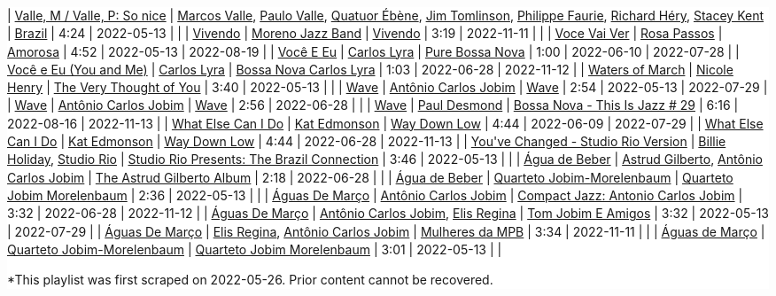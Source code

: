 | [Valle, M / Valle, P: So nice](https://open.spotify.com/track/4evGIySLSVBJD90LrDkTcO) | [Marcos Valle](https://open.spotify.com/artist/5I0EPnV9gwrZYTbScjnaOk), [Paulo Valle](https://open.spotify.com/artist/3aFqquhdDAG1uNtkTVdNKI), [Quatuor Ébène](https://open.spotify.com/artist/2fFxNneQmtCTdIwEpfXnqe), [Jim Tomlinson](https://open.spotify.com/artist/5L3fIRSYQCR3EJwQICfyRq), [Philippe Faurie](https://open.spotify.com/artist/4lA949N00pkYsq3xsvCd5f), [Richard Héry](https://open.spotify.com/artist/5fIfXCE9bblEKjtyo40NEm), [Stacey Kent](https://open.spotify.com/artist/03EYBMnqSchCMp5D9qmFXi) | [Brazil](https://open.spotify.com/album/4ZfijPsvkBtwZWiGScdvOs) | 4:24 | 2022-05-13 |  |
| [Vivendo](https://open.spotify.com/track/3l7Pg8bvouSSOspl8Q9UU9) | [Moreno Jazz Band](https://open.spotify.com/artist/51dajqv8SXCyNO6L6rAxxr) | [Vivendo](https://open.spotify.com/album/65VTQBcky8wU4eYYYXYlRl) | 3:19 | 2022-11-11 |  |
| [Voce Vai Ver](https://open.spotify.com/track/6TYGxl1FiKz2R9BosMN4WM) | [Rosa Passos](https://open.spotify.com/artist/1ztbuuZdlymbE7XnHlj0nP) | [Amorosa](https://open.spotify.com/album/7cT8aPmqRKH72T0HwwIckz) | 4:52 | 2022-05-13 | 2022-08-19 |
| [Você E Eu](https://open.spotify.com/track/1HelEYnBkNyyd6PDSkx7sQ) | [Carlos Lyra](https://open.spotify.com/artist/3LokxmaXXZpL7sLZASDzCS) | [Pure Bossa Nova](https://open.spotify.com/album/3XTOfPQyZpHtHRYkNWGfxn) | 1:00 | 2022-06-10 | 2022-07-28 |
| [Você e Eu \(You and Me\)](https://open.spotify.com/track/4v5PKC5rvQwb33NWX82UH8) | [Carlos Lyra](https://open.spotify.com/artist/3LokxmaXXZpL7sLZASDzCS) | [Bossa Nova Carlos Lyra](https://open.spotify.com/album/6SkCc0AyioogFxwJwYZUZl) | 1:03 | 2022-06-28 | 2022-11-12 |
| [Waters of March](https://open.spotify.com/track/3Hcu9kf96AWTmkM9zCcGFQ) | [Nicole Henry](https://open.spotify.com/artist/17lVE8O9nHn3WWc6Csy2Sn) | [The Very Thought of You](https://open.spotify.com/album/6R6CLCrX0PblFlg8kj1KsO) | 3:40 | 2022-05-13 |  |
| [Wave](https://open.spotify.com/track/7i325B6qZFdkne07FRsWlk) | [Antônio Carlos Jobim](https://open.spotify.com/artist/3pO5VjZ4wOHCMBXOvbMISG) | [Wave](https://open.spotify.com/album/6QvzomkvvLBVo8Mmsy4bEh) | 2:54 | 2022-05-13 | 2022-07-29 |
| [Wave](https://open.spotify.com/track/2hXBS8q9rGMovfG1S8FB4F) | [Antônio Carlos Jobim](https://open.spotify.com/artist/3pO5VjZ4wOHCMBXOvbMISG) | [Wave](https://open.spotify.com/album/5SSyex1jdJe9h3lbqESv1T) | 2:56 | 2022-06-28 |  |
| [Wave](https://open.spotify.com/track/74WrcYUQjTFhOecnV2ZwVo) | [Paul Desmond](https://open.spotify.com/artist/68l2i6GeNtwQlhKS59u5bu) | [Bossa Nova \- This Is Jazz \# 29](https://open.spotify.com/album/0ZjoVVcivTAErI32AUtwOW) | 6:16 | 2022-08-16 | 2022-11-13 |
| [What Else Can I Do](https://open.spotify.com/track/1u9dkvRtjzkL8ritczRXsX) | [Kat Edmonson](https://open.spotify.com/artist/6WxegST7d2jCYjq7SR8Bds) | [Way Down Low](https://open.spotify.com/album/0QYQcbZ8cNGQxH198kfycR) | 4:44 | 2022-06-09 | 2022-07-29 |
| [What Else Can I Do](https://open.spotify.com/track/7vN8crjRMzMcbGLGn0STOn) | [Kat Edmonson](https://open.spotify.com/artist/6WxegST7d2jCYjq7SR8Bds) | [Way Down Low](https://open.spotify.com/album/0v17RR0BzdoAC1Pn5MYSkz) | 4:44 | 2022-06-28 | 2022-11-13 |
| [You've Changed \- Studio Rio Version](https://open.spotify.com/track/6au6zu7SJAbqf4a6RDqySc) | [Billie Holiday](https://open.spotify.com/artist/1YzCsTRb22dQkh9lghPIrp), [Studio Rio](https://open.spotify.com/artist/61NK0rswbwo8TU9cUg25J3) | [Studio Rio Presents: The Brazil Connection](https://open.spotify.com/album/7C0b904Xo4njmQPI0gvcfw) | 3:46 | 2022-05-13 |  |
| [Água de Beber](https://open.spotify.com/track/3QKJELWORZZ7rUZDWeMWSA) | [Astrud Gilberto](https://open.spotify.com/artist/5rX2c1zow6hCph8PnnU3kF), [Antônio Carlos Jobim](https://open.spotify.com/artist/3pO5VjZ4wOHCMBXOvbMISG) | [The Astrud Gilberto Album](https://open.spotify.com/album/6haDxdERWK3rdVCGc2jr8E) | 2:18 | 2022-06-28 |  |
| [Água de Beber](https://open.spotify.com/track/1IkE3IsuP4HNU073wsE6T5) | [Quarteto Jobim\-Morelenbaum](https://open.spotify.com/artist/1WxunfiOh9Ws0uu2JoDmjL) | [Quarteto Jobim Morelenbaum](https://open.spotify.com/album/7yjltYU5q9KQKZLfI2JZEY) | 2:36 | 2022-05-13 |  |
| [Águas De Março](https://open.spotify.com/track/1y7OxO5i6sfrHXAmUM77YG) | [Antônio Carlos Jobim](https://open.spotify.com/artist/3pO5VjZ4wOHCMBXOvbMISG) | [Compact Jazz: Antonio Carlos Jobim](https://open.spotify.com/album/5fxCwduFydtcmLFrEkePFE) | 3:32 | 2022-06-28 | 2022-11-12 |
| [Águas De Março](https://open.spotify.com/track/1zKgDX6cFrdPkNF5Z04snQ) | [Antônio Carlos Jobim](https://open.spotify.com/artist/3pO5VjZ4wOHCMBXOvbMISG), [Elis Regina](https://open.spotify.com/artist/0yFvXd36g5sNKYDi0Kkvl8) | [Tom Jobim E Amigos](https://open.spotify.com/album/6uWgXMtKNMmlic7qqzGF0M) | 3:32 | 2022-05-13 | 2022-07-29 |
| [Águas De Março](https://open.spotify.com/track/3PzD3zi0UeNw3dTYGbAZCy) | [Elis Regina](https://open.spotify.com/artist/0yFvXd36g5sNKYDi0Kkvl8), [Antônio Carlos Jobim](https://open.spotify.com/artist/3pO5VjZ4wOHCMBXOvbMISG) | [Mulheres da MPB](https://open.spotify.com/album/5xmXt1N4JJU6oupEeC2z2B) | 3:34 | 2022-11-11 |  |
| [Águas de Março](https://open.spotify.com/track/4xBk5YBUkEFz5gVP74y6pc) | [Quarteto Jobim\-Morelenbaum](https://open.spotify.com/artist/1WxunfiOh9Ws0uu2JoDmjL) | [Quarteto Jobim Morelenbaum](https://open.spotify.com/album/7yjltYU5q9KQKZLfI2JZEY) | 3:01 | 2022-05-13 |  |

\*This playlist was first scraped on 2022-05-26. Prior content cannot be recovered.
